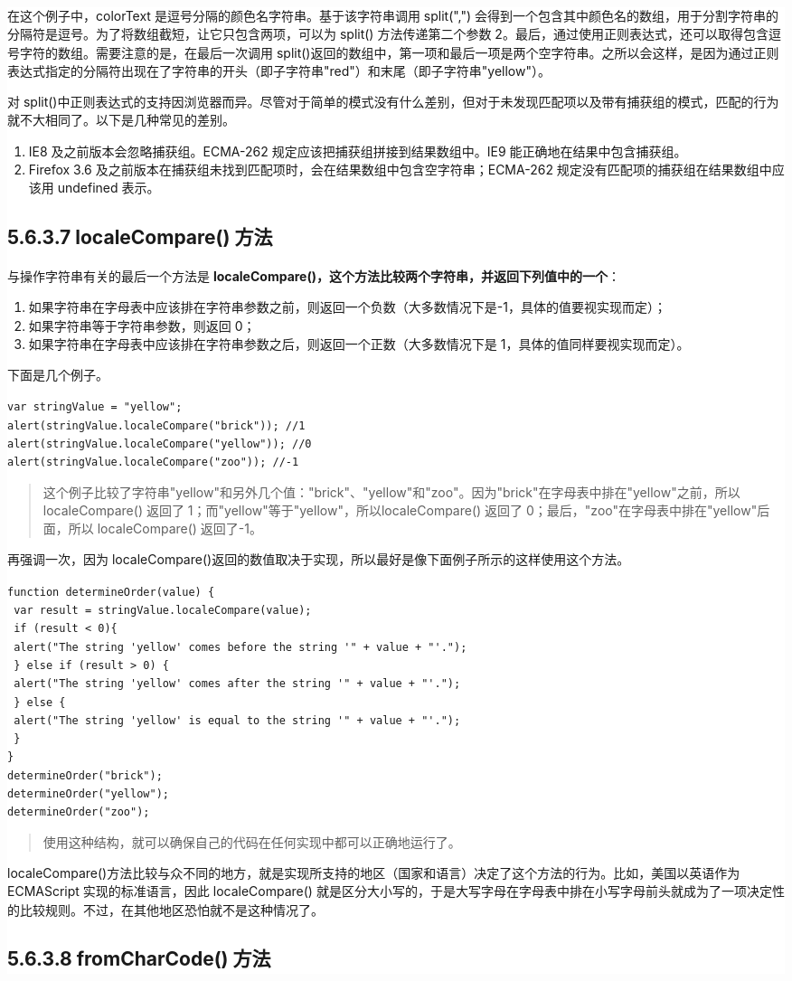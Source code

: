 在这个例子中，colorText 是逗号分隔的颜色名字符串。基于该字符串调用 split(",") 会得到一个包含其中颜色名的数组，用于分割字符串的分隔符是逗号。为了将数组截短，让它只包含两项，可以为 split() 方法传递第二个参数 2。最后，通过使用正则表达式，还可以取得包含逗号字符的数组。需要注意的是，在最后一次调用 split()返回的数组中，第一项和最后一项是两个空字符串。之所以会这样，是因为通过正则表达式指定的分隔符出现在了字符串的开头（即子字符串"red"）和末尾（即子字符串"yellow"）。

对 split()中正则表达式的支持因浏览器而异。尽管对于简单的模式没有什么差别，但对于未发现匹配项以及带有捕获组的模式，匹配的行为就不大相同了。以下是几种常见的差别。

1. IE8 及之前版本会忽略捕获组。ECMA-262 规定应该把捕获组拼接到结果数组中。IE9 能正确地在结果中包含捕获组。
2. Firefox 3.6 及之前版本在捕获组未找到匹配项时，会在结果数组中包含空字符串；ECMA-262 规定没有匹配项的捕获组在结果数组中应该用 undefined 表示。

<span id = "5.6.3.7"></span>
## 5.6.3.7 localeCompare() 方法

与操作字符串有关的最后一个方法是 **localeCompare()，这个方法比较两个字符串，并返回下列值中的一个**：

1. 如果字符串在字母表中应该排在字符串参数之前，则返回一个负数（大多数情况下是-1，具体的值要视实现而定）；
2. 如果字符串等于字符串参数，则返回 0；
3. 如果字符串在字母表中应该排在字符串参数之后，则返回一个正数（大多数情况下是 1，具体的值同样要视实现而定）。

下面是几个例子。

```
var stringValue = "yellow";
alert(stringValue.localeCompare("brick")); //1
alert(stringValue.localeCompare("yellow")); //0
alert(stringValue.localeCompare("zoo")); //-1
```

> 这个例子比较了字符串"yellow"和另外几个值："brick"、"yellow"和"zoo"。因为"brick"在字母表中排在"yellow"之前，所以 localeCompare() 返回了 1；而"yellow"等于"yellow"，所以localeCompare() 返回了 0；最后，"zoo"在字母表中排在"yellow"后面，所以 localeCompare() 返回了-1。

再强调一次，因为 localeCompare()返回的数值取决于实现，所以最好是像下面例子所示的这样使用这个方法。

```
function determineOrder(value) {
 var result = stringValue.localeCompare(value);
 if (result < 0){
 alert("The string 'yellow' comes before the string '" + value + "'.");
 } else if (result > 0) {
 alert("The string 'yellow' comes after the string '" + value + "'.");
 } else {
 alert("The string 'yellow' is equal to the string '" + value + "'.");
 }
}
determineOrder("brick");
determineOrder("yellow");
determineOrder("zoo");
```

> 使用这种结构，就可以确保自己的代码在任何实现中都可以正确地运行了。

localeCompare()方法比较与众不同的地方，就是实现所支持的地区（国家和语言）决定了这个方法的行为。比如，美国以英语作为 ECMAScript 实现的标准语言，因此 localeCompare() 就是区分大小写的，于是大写字母在字母表中排在小写字母前头就成为了一项决定性的比较规则。不过，在其他地区恐怕就不是这种情况了。

<span id = "5.6.3.8"></span>
## 5.6.3.8 fromCharCode() 方法
